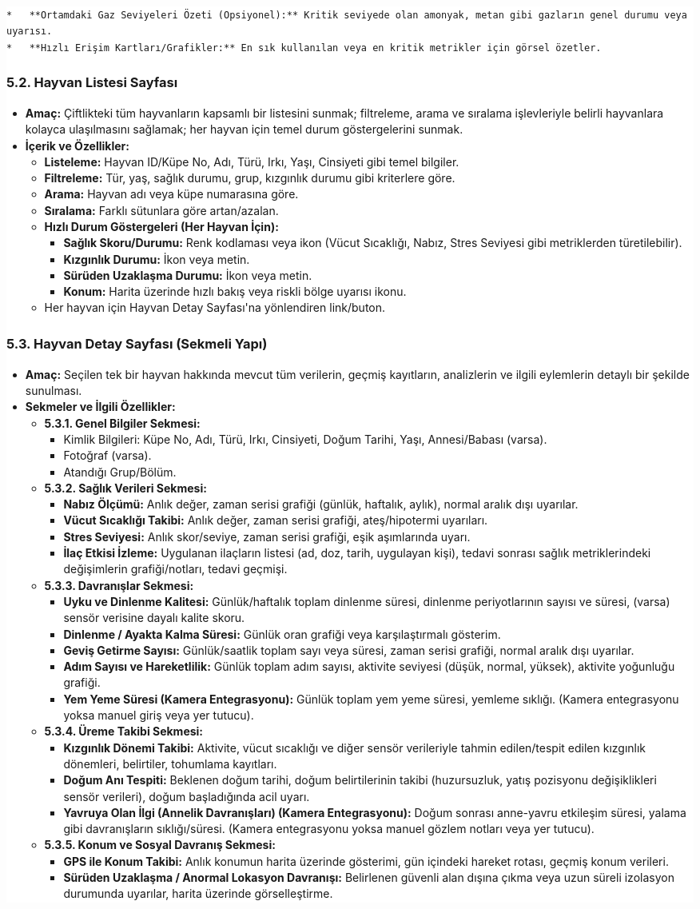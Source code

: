     *   **Ortamdaki Gaz Seviyeleri Özeti (Opsiyonel):** Kritik seviyede olan amonyak, metan gibi gazların genel durumu veya uyarısı.
    *   **Hızlı Erişim Kartları/Grafikler:** En sık kullanılan veya en kritik metrikler için görsel özetler.

### 5.2. Hayvan Listesi Sayfası

*   **Amaç:** Çiftlikteki tüm hayvanların kapsamlı bir listesini sunmak; filtreleme, arama ve sıralama işlevleriyle belirli hayvanlara kolayca ulaşılmasını sağlamak; her hayvan için temel durum göstergelerini sunmak.
*   **İçerik ve Özellikler:**
    *   **Listeleme:** Hayvan ID/Küpe No, Adı, Türü, Irkı, Yaşı, Cinsiyeti gibi temel bilgiler.
    *   **Filtreleme:** Tür, yaş, sağlık durumu, grup, kızgınlık durumu gibi kriterlere göre.
    *   **Arama:** Hayvan adı veya küpe numarasına göre.
    *   **Sıralama:** Farklı sütunlara göre artan/azalan.
    *   **Hızlı Durum Göstergeleri (Her Hayvan İçin):**
        *   **Sağlık Skoru/Durumu:** Renk kodlaması veya ikon (Vücut Sıcaklığı, Nabız, Stres Seviyesi gibi metriklerden türetilebilir).
        *   **Kızgınlık Durumu:** İkon veya metin.
        *   **Sürüden Uzaklaşma Durumu:** İkon veya metin.
        *   **Konum:** Harita üzerinde hızlı bakış veya riskli bölge uyarısı ikonu.
    *   Her hayvan için Hayvan Detay Sayfası'na yönlendiren link/buton.

### 5.3. Hayvan Detay Sayfası (Sekmeli Yapı)

*   **Amaç:** Seçilen tek bir hayvan hakkında mevcut tüm verilerin, geçmiş kayıtların, analizlerin ve ilgili eylemlerin detaylı bir şekilde sunulması.
*   **Sekmeler ve İlgili Özellikler:**
    *   **5.3.1. Genel Bilgiler Sekmesi:**
        *   Kimlik Bilgileri: Küpe No, Adı, Türü, Irkı, Cinsiyeti, Doğum Tarihi, Yaşı, Annesi/Babası (varsa).
        *   Fotoğraf (varsa).
        *   Atandığı Grup/Bölüm.
    *   **5.3.2. Sağlık Verileri Sekmesi:**
        *   **Nabız Ölçümü:** Anlık değer, zaman serisi grafiği (günlük, haftalık, aylık), normal aralık dışı uyarılar.
        *   **Vücut Sıcaklığı Takibi:** Anlık değer, zaman serisi grafiği, ateş/hipotermi uyarıları.
        *   **Stres Seviyesi:** Anlık skor/seviye, zaman serisi grafiği, eşik aşımlarında uyarı.
        *   **İlaç Etkisi İzleme:** Uygulanan ilaçların listesi (ad, doz, tarih, uygulayan kişi), tedavi sonrası sağlık metriklerindeki değişimlerin grafiği/notları, tedavi geçmişi.
    *   **5.3.3. Davranışlar Sekmesi:**
        *   **Uyku ve Dinlenme Kalitesi:** Günlük/haftalık toplam dinlenme süresi, dinlenme periyotlarının sayısı ve süresi, (varsa) sensör verisine dayalı kalite skoru.
        *   **Dinlenme / Ayakta Kalma Süresi:** Günlük oran grafiği veya karşılaştırmalı gösterim.
        *   **Geviş Getirme Sayısı:** Günlük/saatlik toplam sayı veya süresi, zaman serisi grafiği, normal aralık dışı uyarılar.
        *   **Adım Sayısı ve Hareketlilik:** Günlük toplam adım sayısı, aktivite seviyesi (düşük, normal, yüksek), aktivite yoğunluğu grafiği.
        *   **Yem Yeme Süresi (Kamera Entegrasyonu):** Günlük toplam yem yeme süresi, yemleme sıklığı. (Kamera entegrasyonu yoksa manuel giriş veya yer tutucu).
    *   **5.3.4. Üreme Takibi Sekmesi:**
        *   **Kızgınlık Dönemi Takibi:** Aktivite, vücut sıcaklığı ve diğer sensör verileriyle tahmin edilen/tespit edilen kızgınlık dönemleri, belirtiler, tohumlama kayıtları.
        *   **Doğum Anı Tespiti:** Beklenen doğum tarihi, doğum belirtilerinin takibi (huzursuzluk, yatış pozisyonu değişiklikleri sensör verileri), doğum başladığında acil uyarı.
        *   **Yavruya Olan İlgi (Annelik Davranışları) (Kamera Entegrasyonu):** Doğum sonrası anne-yavru etkileşim süresi, yalama gibi davranışların sıklığı/süresi. (Kamera entegrasyonu yoksa manuel gözlem notları veya yer tutucu).
    *   **5.3.5. Konum ve Sosyal Davranış Sekmesi:**
        *   **GPS ile Konum Takibi:** Anlık konumun harita üzerinde gösterimi, gün içindeki hareket rotası, geçmiş konum verileri.
        *   **Sürüden Uzaklaşma / Anormal Lokasyon Davranışı:** Belirlenen güvenli alan dışına çıkma veya uzun süreli izolasyon durumunda uyarılar, harita üzerinde görselleştirme.